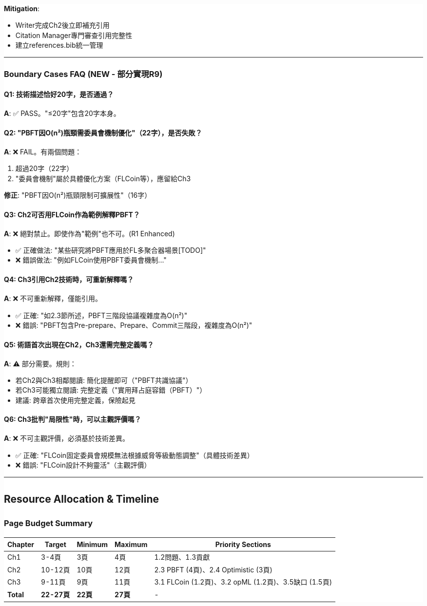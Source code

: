 **Mitigation**:
- Writer完成Ch2後立即補充引用
- Citation Manager專門審查引用完整性
- 建立references.bib統一管理

---

### Boundary Cases FAQ (NEW - 部分實現R9)

#### Q1: 技術描述恰好20字，是否通過？
**A**: ✅ PASS。"≤20字"包含20字本身。

#### Q2: "PBFT因O(n²)瓶頸需委員會機制優化"（22字），是否失敗？
**A**: ❌ FAIL。有兩個問題：
1. 超過20字（22字）
2. "委員會機制"屬於具體優化方案（FLCoin等），應留給Ch3

**修正**: "PBFT因O(n²)瓶頸限制可擴展性"（16字）

#### Q3: Ch2可否用FLCoin作為範例解釋PBFT？
**A**: ❌ 絕對禁止。即使作為"範例"也不可。(R1 Enhanced)
- ✅ 正確做法: "某些研究將PBFT應用於FL多聚合器場景[TODO]"
- ❌ 錯誤做法: "例如FLCoin使用PBFT委員會機制..."

#### Q4: Ch3引用Ch2技術時，可重新解釋嗎？
**A**: ❌ 不可重新解釋，僅能引用。
- ✅ 正確: "如2.3節所述，PBFT三階段協議複雜度為O(n²)"
- ❌ 錯誤: "PBFT包含Pre-prepare、Prepare、Commit三階段，複雜度為O(n²)"

#### Q5: 術語首次出現在Ch2，Ch3還需完整定義嗎？
**A**: ⚠️ 部分需要。規則：
- 若Ch2與Ch3相鄰閱讀: 簡化提醒即可（"PBFT共識協議"）
- 若Ch3可能獨立閱讀: 完整定義（"實用拜占庭容錯（PBFT）"）
- 建議: 跨章首次使用完整定義，保險起見

#### Q6: Ch3批判"局限性"時，可以主觀評價嗎？
**A**: ❌ 不可主觀評價，必須基於技術差異。
- ✅ 正確: "FLCoin固定委員會規模無法根據威脅等級動態調整"（具體技術差異）
- ❌ 錯誤: "FLCoin設計不夠靈活"（主觀評價）

---

## Resource Allocation & Timeline

### Page Budget Summary

| Chapter | Target | Minimum | Maximum | Priority Sections |
|---------|--------|---------|---------|-------------------|
| Ch1 | 3-4頁 | 3頁 | 4頁 | 1.2問題、1.3貢獻 |
| Ch2 | 10-12頁 | 10頁 | 12頁 | 2.3 PBFT (4頁)、2.4 Optimistic (3頁) |
| Ch3 | 9-11頁 | 9頁 | 11頁 | 3.1 FLCoin (1.2頁)、3.2 opML (1.2頁)、3.5缺口 (1.5頁) |
| **Total** | **22-27頁** | **22頁** | **27頁** | - |
